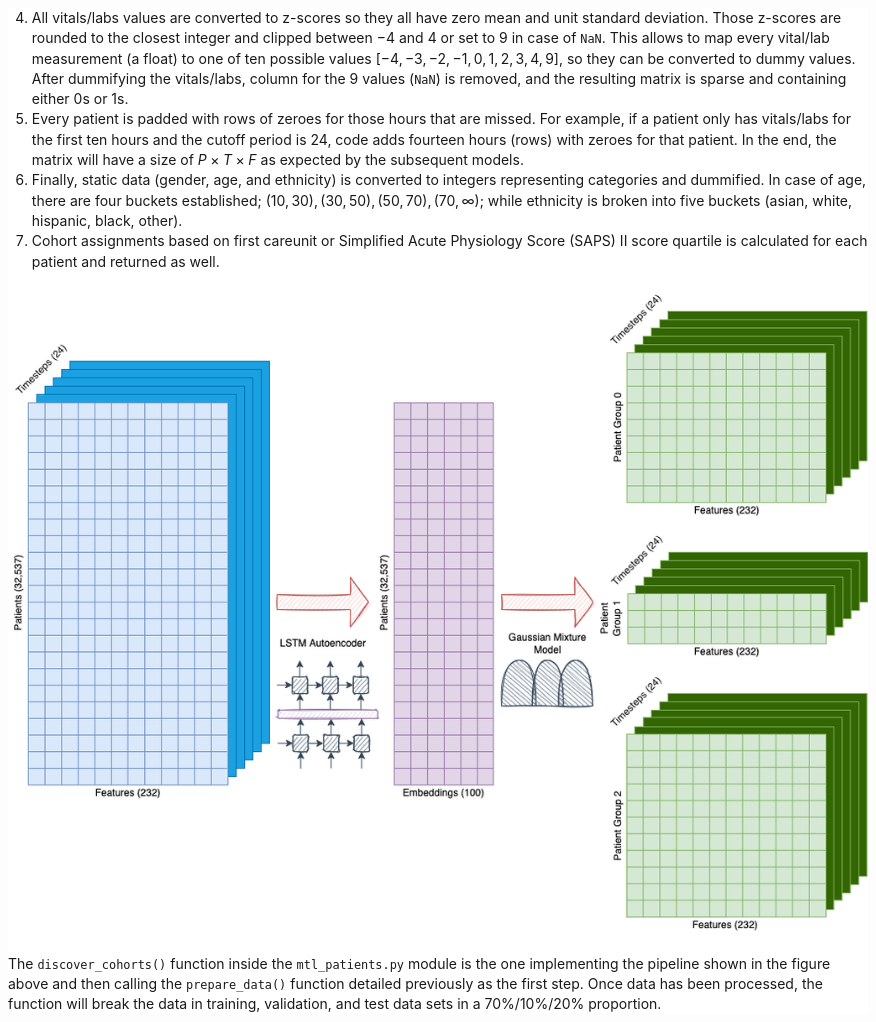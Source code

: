 4. All vitals/labs values are converted to z-scores so they all have zero mean and unit standard deviation. Those z-scores are rounded to the closest integer and clipped between $-4$ and $4$ or set to $9$ in case of `NaN`. This allows to map every vital/lab measurement (a float) to one of ten possible values $[-4, -3, -2, -1, 0, 1, 2, 3, 4, 9]$, so they can be converted to dummy values. After dummifying the vitals/labs, column for the $9$ values (`NaN`) is removed, and the resulting matrix is sparse and containing either $0$s or $1$s.
5. Every patient is padded with rows of zeroes for those hours that are missed. For example, if a patient only has vitals/labs for the first ten hours and the cutoff period is 24, code adds fourteen hours (rows) with zeroes for that patient. In the end, the matrix will have a size of $P \times T \times F$ as expected by the subsequent models.
6. Finally, static data (gender, age, and ethnicity) is converted to integers representing categories and dummified. In case of age, there are four buckets established; $(10, 30), (30, 50), (50, 70), (70, \infty)$; while ethnicity is broken into five buckets (asian, white, hispanic, black, other).
7. Cohort assignments based on first careunit or Simplified Acute Physiology Score (SAPS) II score quartile is calculated for each patient and returned as well.

<img src="img/paper-181-fig-1.png" alt="Fig-1" title="Discover Patient Cohorts">

The `discover_cohorts()` function inside the `mtl_patients.py` module is the one implementing the pipeline shown in the figure above and then calling the `prepare_data()` function detailed previously as the first step. Once data has been processed, the function will break the data in training, validation, and test data sets in a $70\%/10\%/20\%$ proportion.
